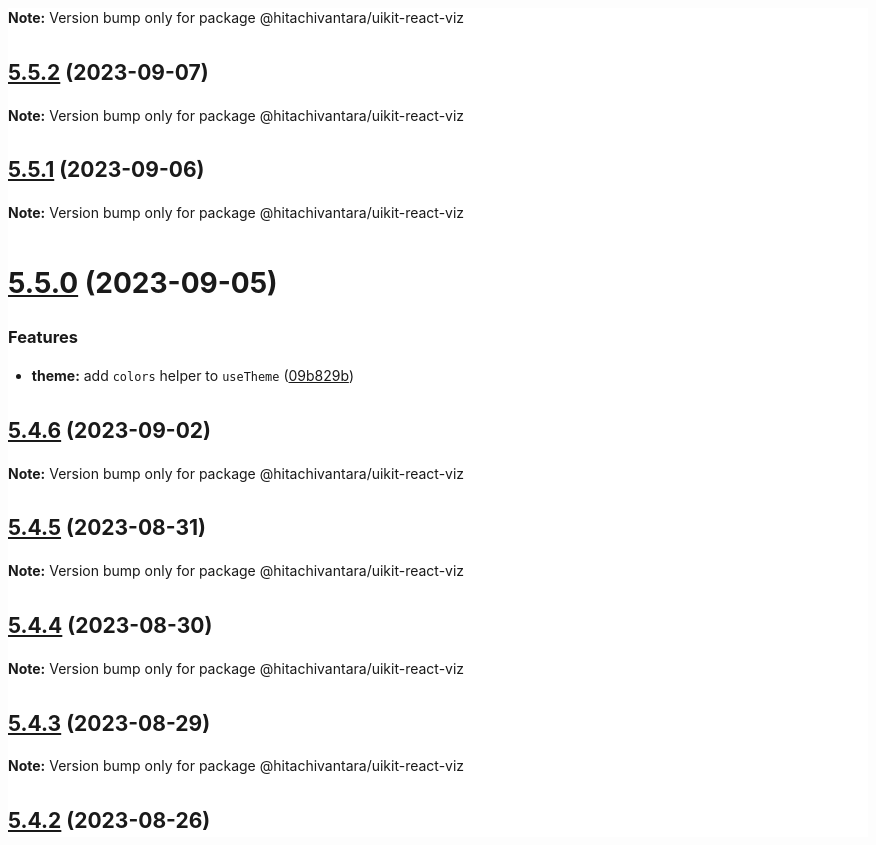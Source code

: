 **Note:** Version bump only for package @hitachivantara/uikit-react-viz

## [5.5.2](https://github.com/lumada-design/hv-uikit-react/compare/@hitachivantara/uikit-react-viz@5.5.1...@hitachivantara/uikit-react-viz@5.5.2) (2023-09-07)

**Note:** Version bump only for package @hitachivantara/uikit-react-viz

## [5.5.1](https://github.com/lumada-design/hv-uikit-react/compare/@hitachivantara/uikit-react-viz@5.5.0...@hitachivantara/uikit-react-viz@5.5.1) (2023-09-06)

**Note:** Version bump only for package @hitachivantara/uikit-react-viz

# [5.5.0](https://github.com/lumada-design/hv-uikit-react/compare/@hitachivantara/uikit-react-viz@5.4.6...@hitachivantara/uikit-react-viz@5.5.0) (2023-09-05)

### Features

- **theme:** add `colors` helper to `useTheme` ([09b829b](https://github.com/lumada-design/hv-uikit-react/commit/09b829b28d303e4cbb4d0fcd5598a3997a159374))

## [5.4.6](https://github.com/lumada-design/hv-uikit-react/compare/@hitachivantara/uikit-react-viz@5.4.5...@hitachivantara/uikit-react-viz@5.4.6) (2023-09-02)

**Note:** Version bump only for package @hitachivantara/uikit-react-viz

## [5.4.5](https://github.com/lumada-design/hv-uikit-react/compare/@hitachivantara/uikit-react-viz@5.4.4...@hitachivantara/uikit-react-viz@5.4.5) (2023-08-31)

**Note:** Version bump only for package @hitachivantara/uikit-react-viz

## [5.4.4](https://github.com/lumada-design/hv-uikit-react/compare/@hitachivantara/uikit-react-viz@5.4.3...@hitachivantara/uikit-react-viz@5.4.4) (2023-08-30)

**Note:** Version bump only for package @hitachivantara/uikit-react-viz

## [5.4.3](https://github.com/lumada-design/hv-uikit-react/compare/@hitachivantara/uikit-react-viz@5.4.2...@hitachivantara/uikit-react-viz@5.4.3) (2023-08-29)

**Note:** Version bump only for package @hitachivantara/uikit-react-viz

## [5.4.2](https://github.com/lumada-design/hv-uikit-react/compare/@hitachivantara/uikit-react-viz@5.4.1...@hitachivantara/uikit-react-viz@5.4.2) (2023-08-26)
